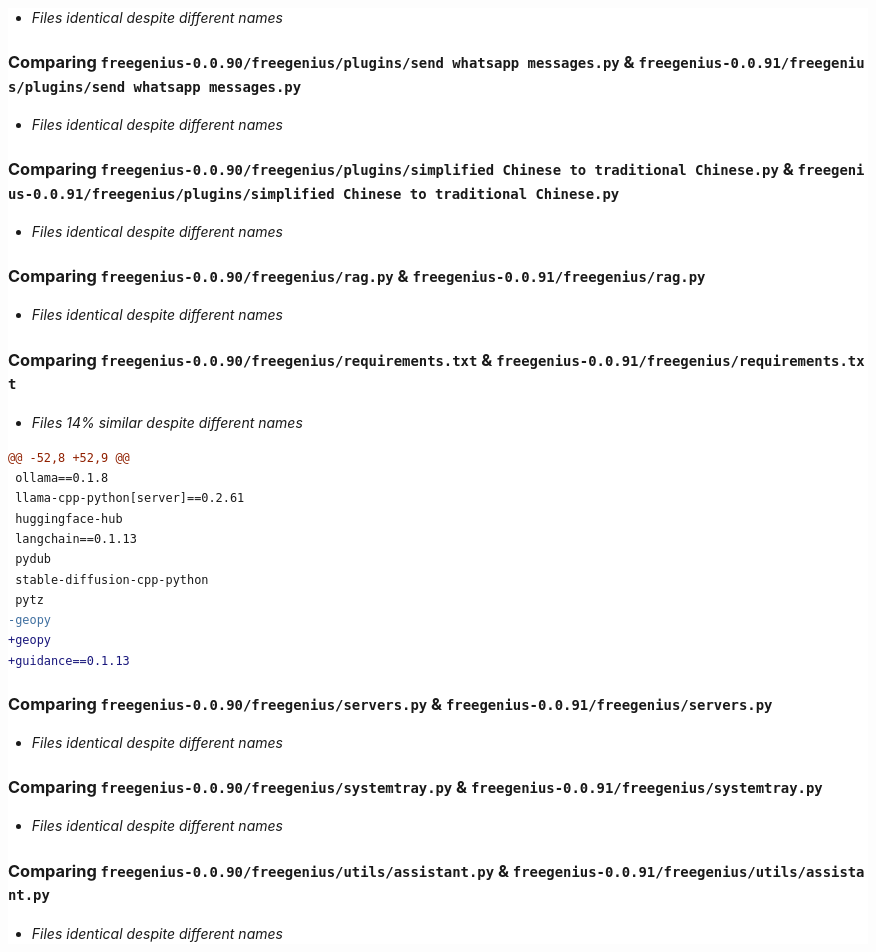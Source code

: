  * *Files identical despite different names*

### Comparing `freegenius-0.0.90/freegenius/plugins/send whatsapp messages.py` & `freegenius-0.0.91/freegenius/plugins/send whatsapp messages.py`

 * *Files identical despite different names*

### Comparing `freegenius-0.0.90/freegenius/plugins/simplified Chinese to traditional Chinese.py` & `freegenius-0.0.91/freegenius/plugins/simplified Chinese to traditional Chinese.py`

 * *Files identical despite different names*

### Comparing `freegenius-0.0.90/freegenius/rag.py` & `freegenius-0.0.91/freegenius/rag.py`

 * *Files identical despite different names*

### Comparing `freegenius-0.0.90/freegenius/requirements.txt` & `freegenius-0.0.91/freegenius/requirements.txt`

 * *Files 14% similar despite different names*

```diff
@@ -52,8 +52,9 @@
 ollama==0.1.8
 llama-cpp-python[server]==0.2.61
 huggingface-hub
 langchain==0.1.13
 pydub
 stable-diffusion-cpp-python
 pytz
-geopy
+geopy
+guidance==0.1.13
```

### Comparing `freegenius-0.0.90/freegenius/servers.py` & `freegenius-0.0.91/freegenius/servers.py`

 * *Files identical despite different names*

### Comparing `freegenius-0.0.90/freegenius/systemtray.py` & `freegenius-0.0.91/freegenius/systemtray.py`

 * *Files identical despite different names*

### Comparing `freegenius-0.0.90/freegenius/utils/assistant.py` & `freegenius-0.0.91/freegenius/utils/assistant.py`

 * *Files identical despite different names*
